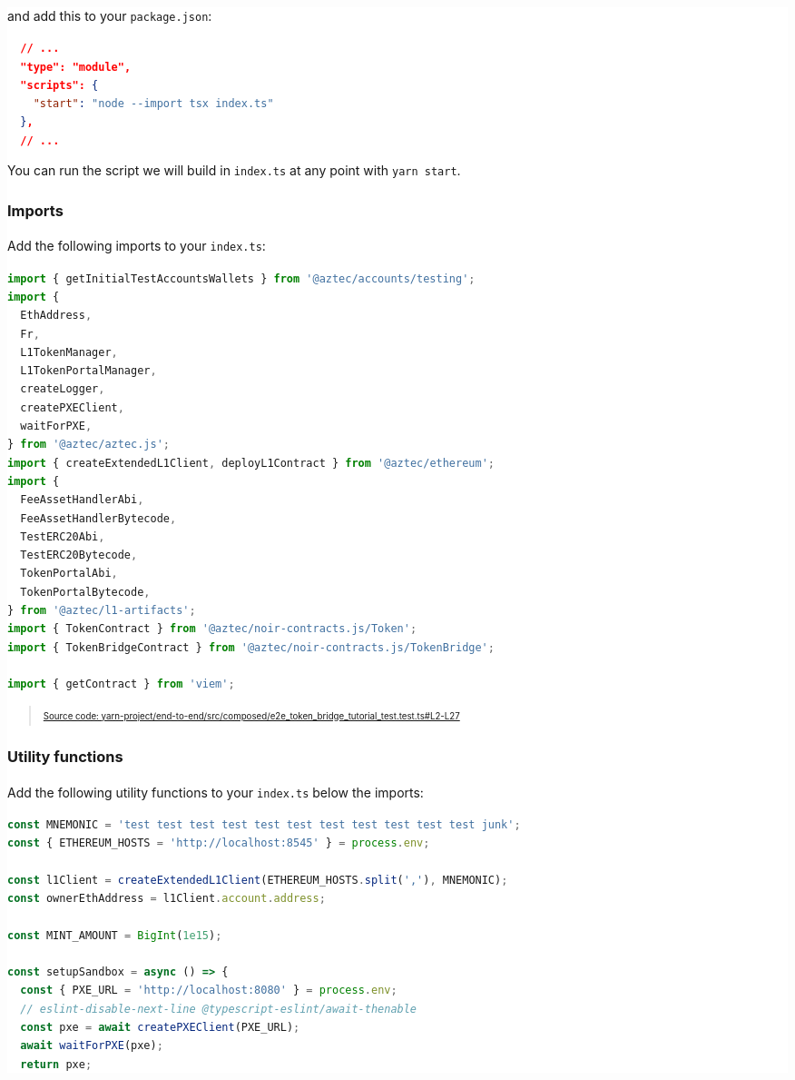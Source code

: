 and add this to your `package.json`:

```json
  // ...
  "type": "module",
  "scripts": {
    "start": "node --import tsx index.ts"
  },
  // ...
```

You can run the script we will build in `index.ts` at any point with `yarn start`.

### Imports

Add the following imports to your `index.ts`:

```typescript title="imports" showLineNumbers 
import { getInitialTestAccountsWallets } from '@aztec/accounts/testing';
import {
  EthAddress,
  Fr,
  L1TokenManager,
  L1TokenPortalManager,
  createLogger,
  createPXEClient,
  waitForPXE,
} from '@aztec/aztec.js';
import { createExtendedL1Client, deployL1Contract } from '@aztec/ethereum';
import {
  FeeAssetHandlerAbi,
  FeeAssetHandlerBytecode,
  TestERC20Abi,
  TestERC20Bytecode,
  TokenPortalAbi,
  TokenPortalBytecode,
} from '@aztec/l1-artifacts';
import { TokenContract } from '@aztec/noir-contracts.js/Token';
import { TokenBridgeContract } from '@aztec/noir-contracts.js/TokenBridge';

import { getContract } from 'viem';
```
> <sup><sub><a href="https://github.com/AztecProtocol/aztec-packages/blob/v0.87.8/yarn-project/end-to-end/src/composed/e2e_token_bridge_tutorial_test.test.ts#L2-L27" target="_blank" rel="noopener noreferrer">Source code: yarn-project/end-to-end/src/composed/e2e_token_bridge_tutorial_test.test.ts#L2-L27</a></sub></sup>


### Utility functions

Add the following utility functions to your `index.ts` below the imports:

```typescript title="utils" showLineNumbers 
const MNEMONIC = 'test test test test test test test test test test test junk';
const { ETHEREUM_HOSTS = 'http://localhost:8545' } = process.env;

const l1Client = createExtendedL1Client(ETHEREUM_HOSTS.split(','), MNEMONIC);
const ownerEthAddress = l1Client.account.address;

const MINT_AMOUNT = BigInt(1e15);

const setupSandbox = async () => {
  const { PXE_URL = 'http://localhost:8080' } = process.env;
  // eslint-disable-next-line @typescript-eslint/await-thenable
  const pxe = await createPXEClient(PXE_URL);
  await waitForPXE(pxe);
  return pxe;
```